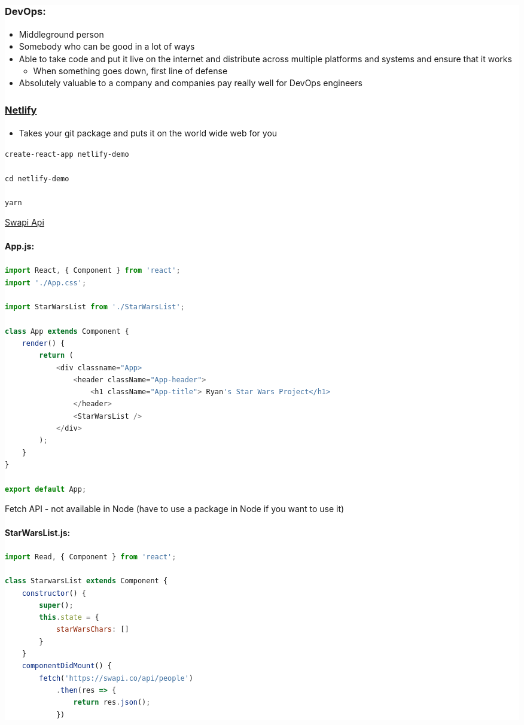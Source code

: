 ### DevOps:

- Middleground person
- Somebody who can be good in a lot of ways
- Able to take code and put it live on the internet and distribute across multiple platforms and systems and ensure that it works
  - When something goes down, first line of defense
- Absolutely valuable to a company and companies pay really well for DevOps engineers

### [Netlify](https://www.netlify.com/blog/2016/09/29/a-step-by-step-guide-deploying-on-netlify/)

- Takes your git package and puts it on the world wide web for you

```text
create-react-app netlify-demo

cd netlify-demo

yarn
```

[Swapi Api](https://swapi.co/api/people/)

#### App.js:

```javascript
import React, { Component } from 'react';
import './App.css';

import StarWarsList from './StarWarsList';

class App extends Component {
    render() {
        return (
            <div classname="App>
                <header className="App-header">
                    <h1 className="App-title"> Ryan's Star Wars Project</h1>
                </header>
                <StarWarsList />
            </div>
        );
    }
}

export default App;
```

Fetch API - not available in Node (have to use a package in Node if you want to use it)

#### StarWarsList.js:

```javascript
import Read, { Component } from 'react';

class StarwarsList extends Component {
    constructor() {
        super();
        this.state = {
            starWarsChars: []
        }
    }
    componentDidMount() {
        fetch('https://swapi.co/api/people')
            .then(res => {
                return res.json();
            })
```
